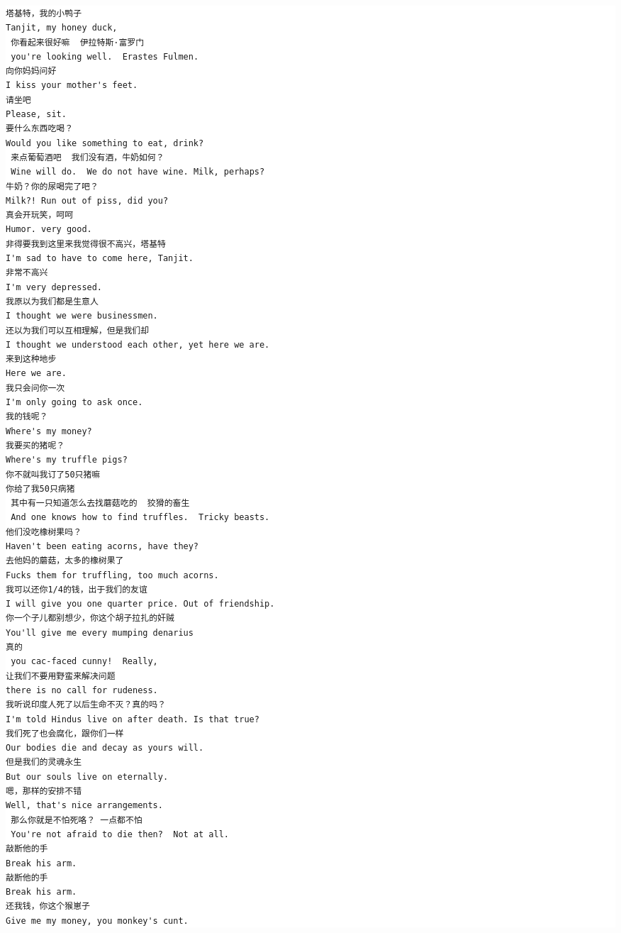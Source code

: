 	塔基特，我的小鸭子
	Tanjit, my honey duck,
	 你看起来很好嘛  伊拉特斯·富罗门
	 you're looking well.  Erastes Fulmen.
	向你妈妈问好
	I kiss your mother's feet.
	请坐吧
	Please, sit.
	要什么东西吃喝？
	Would you like something to eat, drink?
	 来点葡萄酒吧  我们没有酒，牛奶如何？
	 Wine will do.  We do not have wine. Milk, perhaps?
	牛奶？你的尿喝完了吧？
	Milk?! Run out of piss, did you?
	真会开玩笑，呵呵
	Humor. very good.
	非得要我到这里来我觉得很不高兴，塔基特
	I'm sad to have to come here, Tanjit.
	非常不高兴
	I'm very depressed.
	我原以为我们都是生意人
	I thought we were businessmen.
	还以为我们可以互相理解，但是我们却
	I thought we understood each other, yet here we are.
	来到这种地步
	Here we are.
	我只会问你一次
	I'm only going to ask once.
	我的钱呢？
	Where's my money?
	我要买的猪呢？
	Where's my truffle pigs?
	你不就叫我订了50只猪嘛
	你给了我50只病猪
	 其中有一只知道怎么去找蘑菇吃的  狡猾的畜生
	 And one knows how to find truffles.  Tricky beasts.
	他们没吃橡树果吗？
	Haven't been eating acorns, have they?
	去他妈的蘑菇，太多的橡树果了
	Fucks them for truffling, too much acorns.
	我可以还你1/4的钱，出于我们的友谊
	I will give you one quarter price. Out of friendship.
	你一个子儿都别想少，你这个胡子拉扎的奸贼
	You'll give me every mumping denarius
	真的
	 you cac-faced cunny!  Really,
	让我们不要用野蛮来解决问题
	there is no call for rudeness.
	我听说印度人死了以后生命不灭？真的吗？
	I'm told Hindus live on after death. Is that true?
	我们死了也会腐化，跟你们一样
	Our bodies die and decay as yours will.
	但是我们的灵魂永生
	But our souls live on eternally.
	嗯，那样的安排不错
	Well, that's nice arrangements.
	 那么你就是不怕死咯？ 一点都不怕
	 You're not afraid to die then?  Not at all.
	敲断他的手
	Break his arm.
	敲断他的手
	Break his arm.
	还我钱，你这个猴崽子
	Give me my money, you monkey's cunt.